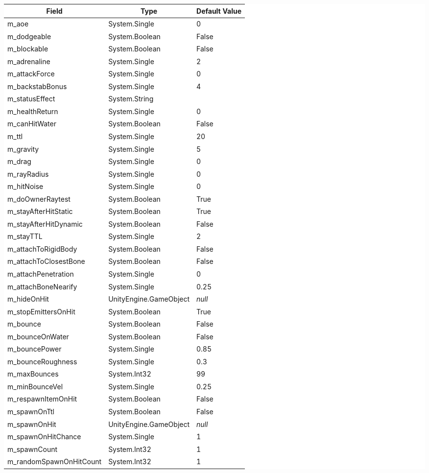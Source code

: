 |Field|Type|Default Value|
|-----|----|-------------|
|m_aoe|System.Single|0|
|m_dodgeable|System.Boolean|False|
|m_blockable|System.Boolean|False|
|m_adrenaline|System.Single|2|
|m_attackForce|System.Single|0|
|m_backstabBonus|System.Single|4|
|m_statusEffect|System.String||
|m_healthReturn|System.Single|0|
|m_canHitWater|System.Boolean|False|
|m_ttl|System.Single|20|
|m_gravity|System.Single|5|
|m_drag|System.Single|0|
|m_rayRadius|System.Single|0|
|m_hitNoise|System.Single|0|
|m_doOwnerRaytest|System.Boolean|True|
|m_stayAfterHitStatic|System.Boolean|True|
|m_stayAfterHitDynamic|System.Boolean|False|
|m_stayTTL|System.Single|2|
|m_attachToRigidBody|System.Boolean|False|
|m_attachToClosestBone|System.Boolean|False|
|m_attachPenetration|System.Single|0|
|m_attachBoneNearify|System.Single|0.25|
|m_hideOnHit|UnityEngine.GameObject|*null*|
|m_stopEmittersOnHit|System.Boolean|True|
|m_bounce|System.Boolean|False|
|m_bounceOnWater|System.Boolean|False|
|m_bouncePower|System.Single|0.85|
|m_bounceRoughness|System.Single|0.3|
|m_maxBounces|System.Int32|99|
|m_minBounceVel|System.Single|0.25|
|m_respawnItemOnHit|System.Boolean|False|
|m_spawnOnTtl|System.Boolean|False|
|m_spawnOnHit|UnityEngine.GameObject|*null*|
|m_spawnOnHitChance|System.Single|1|
|m_spawnCount|System.Int32|1|
|m_randomSpawnOnHitCount|System.Int32|1|